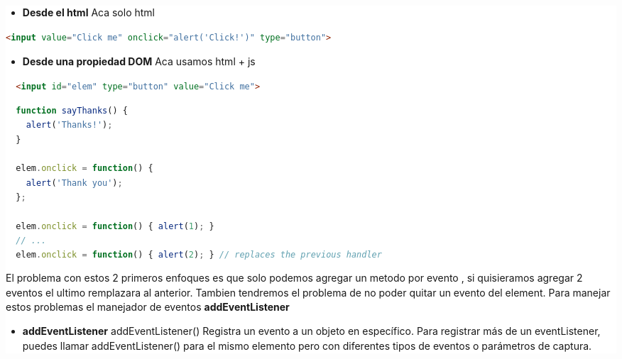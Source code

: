 * __Desde el html__
Aca solo html

```html
<input value="Click me" onclick="alert('Click!')" type="button">
```

* __Desde una propiedad DOM__
Aca usamos html + js

```html
  <input id="elem" type="button" value="Click me">
```

```javascript
  function sayThanks() {
    alert('Thanks!');
  }

  elem.onclick = function() {
    alert('Thank you');
  };

  elem.onclick = function() { alert(1); }
  // ...
  elem.onclick = function() { alert(2); } // replaces the previous handler
```

El problema con estos 2 primeros enfoques es que solo podemos agregar un metodo por evento , si quisieramos agregar 2 eventos el ultimo remplazara al anterior. Tambien
tendremos el problema de no poder quitar un evento del element. Para manejar estos problemas el manejador de eventos __addEventListener__

* __addEventListener__
addEventListener() Registra un evento a un objeto en específico. Para registrar más de un eventListener, puedes llamar addEventListener() para el mismo elemento pero con diferentes tipos de eventos o parámetros de captura.

```javascript

```
